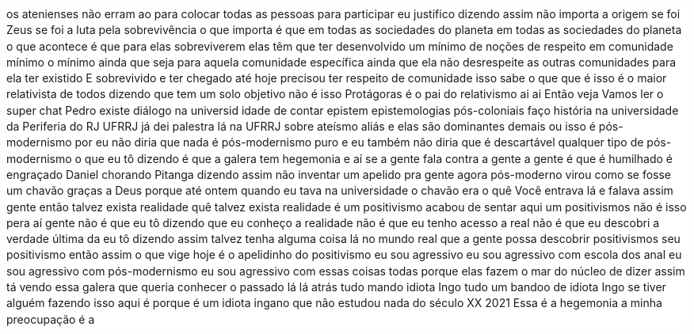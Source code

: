 os atenienses não erram ao para colocar
todas as pessoas para participar eu
justifico dizendo assim não importa a
origem se foi Zeus se foi a luta pela
sobrevivência o que importa é que em
todas as sociedades do planeta em todas
as sociedades do planeta o que acontece
é que para elas sobreviverem elas têm
que ter desenvolvido um mínimo de noções
de respeito em comunidade mínimo o
mínimo ainda que seja para aquela
comunidade específica ainda que ela não
desrespeite as outras comunidades para
ela ter existido E sobrevivido e ter
chegado até hoje precisou ter respeito
de comunidade isso sabe o que que
é isso é o maior relativista de todos
dizendo que tem um solo objetivo não é
isso Protágoras é o pai do
relativismo ai ai Então veja Vamos ler o
super chat Pedro existe diálogo na
universid idade de contar epistem
epistemologias pós-coloniais faço
história na universidade da Periferia do
RJ UFRRJ já dei palestra lá na UFRRJ
sobre ateísmo aliás e elas são
dominantes demais ou isso é
pós-modernismo por eu não diria que nada
é pós-modernismo puro e eu também não
diria que é descartável qualquer tipo de
pós-modernismo o que eu tô dizendo é que
a galera tem hegemonia e aí se a gente
fala contra a gente a gente é que é
humilhado é engraçado Daniel chorando
Pitanga dizendo assim não inventar um
apelido pra gente agora pós-moderno
virou como se fosse um chavão
graças a Deus porque até ontem quando eu
tava na universidade o chavão era o quê
Você entrava lá e falava assim gente
então talvez exista realidade quê talvez
exista realidade é um positivismo acabou
de sentar aqui um positivismos não é
isso pera aí gente não é que eu tô
dizendo que eu conheço a realidade não é
que eu tenho acesso a real não é que eu
descobri a verdade última da eu tô
dizendo assim talvez tenha alguma coisa
lá no mundo real que a gente possa
descobrir
positivismos seu positivismo então assim
o que vige hoje é o apelidinho do
positivismo eu sou agressivo eu sou
agressivo com escola dos anal eu sou
agressivo com pós-modernismo eu sou
agressivo com essas coisas todas porque
elas fazem o mar do núcleo de dizer
assim tá vendo essa galera que queria
conhecer o passado lá lá atrás tudo
mando idiota Ingo tudo um bandoo de
idiota Ingo se tiver alguém fazendo isso
aqui é porque é um idiota ingano que não
estudou nada do século XX 2021 Essa é a
hegemonia a minha preocupação é a